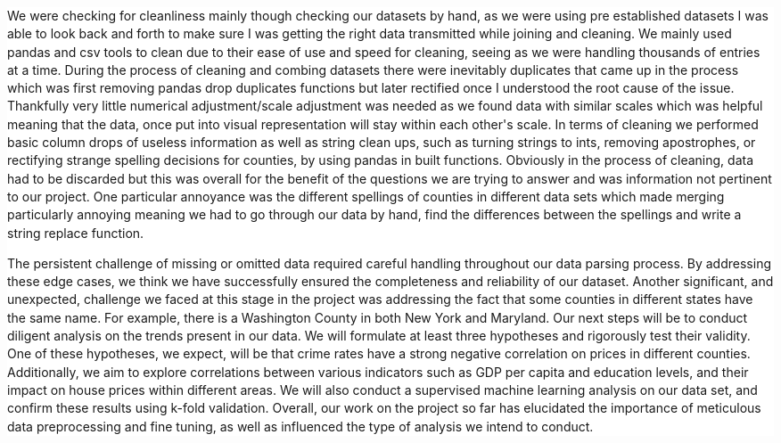 We were checking for cleanliness mainly though checking our datasets by hand, as we were using pre established datasets I was able to look back and forth to make sure I was getting the right data transmitted while joining and cleaning. We mainly used pandas and csv tools to clean due to their ease of use and speed for cleaning, seeing as we were handling thousands of entries at a time. During the process of cleaning and combing datasets there were inevitably duplicates that came up in the process which was first removing pandas drop duplicates functions but later rectified once I understood the root cause of the issue. Thankfully very little numerical adjustment/scale adjustment was needed as we found data with similar scales which was helpful meaning that the data, once put into visual representation will stay within each other's scale. In terms of cleaning we performed basic column drops of useless information as well as string clean ups, such as turning strings to ints, removing apostrophes, or rectifying strange spelling decisions for counties, by using pandas in built functions. Obviously in the process of cleaning, data had to be discarded but this was overall for the benefit of the questions we are trying to answer and was information not pertinent to our project. One particular annoyance was the different spellings of counties in different data sets which made merging particularly annoying meaning we had to go through our data by hand, find the differences between the spellings and write a string replace function. 
		
The persistent challenge of missing or omitted data required careful handling throughout our data parsing process. By addressing these edge cases, we think we have successfully ensured the completeness and reliability of our dataset. Another significant, and unexpected, challenge we faced at this stage in the project was addressing the fact that some counties in different states have the same name. For example, there is a Washington County in both New York and Maryland.
Our next steps will be to conduct diligent analysis on the trends present in our data. We will formulate at least three hypotheses and rigorously test their validity. One of these hypotheses, we expect, will be that crime rates have a strong negative correlation on prices in different counties. Additionally, we aim to explore correlations between various indicators such as GDP per capita and education levels, and their impact on house prices within different areas. We will also conduct a supervised machine learning analysis on our data set, and confirm these results using k-fold validation. Overall, our work on the project so far has elucidated the importance of meticulous data preprocessing and fine tuning, as well as influenced the type of analysis we intend to conduct. 








